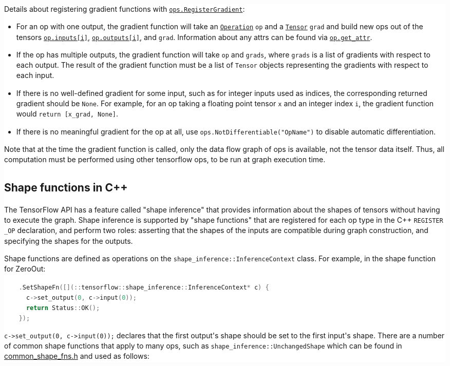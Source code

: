 Details about registering gradient functions with
[`ops.RegisterGradient`](../../api_docs/python/framework.md#RegisterGradient):

* For an op with one output, the gradient function will take an
  [`Operation`](../../api_docs/python/framework.md#Operation) `op` and a
  [`Tensor`](../../api_docs/python/framework.md#Tensor) `grad` and build new ops
  out of the tensors
  [`op.inputs[i]`](../../api_docs/python/framework.md#Operation.inputs),
  [`op.outputs[i]`](../../api_docs/python/framework.md#Operation.outputs), and `grad`.  Information
  about any attrs can be found via
  [`op.get_attr`](../../api_docs/python/framework.md#Operation.get_attr).

* If the op has multiple outputs, the gradient function will take `op` and
  `grads`, where `grads` is a list of gradients with respect to each output.
  The result of the gradient function must be a list of `Tensor` objects
  representing the gradients with respect to each input.

* If there is no well-defined gradient for some input, such as for integer
  inputs used as indices, the corresponding returned gradient should be
  `None`.  For example, for an op taking a floating point tensor `x` and an
  integer index `i`, the gradient function would `return [x_grad, None]`.

* If there is no meaningful gradient for the op at all, use
  `ops.NotDifferentiable("OpName")` to disable automatic differentiation.

Note that at the time the gradient function is called, only the data flow graph
of ops is available, not the tensor data itself.  Thus, all computation must be
performed using other tensorflow ops, to be run at graph execution time.

## Shape functions in C++

The TensorFlow API has a feature called "shape inference" that provides
information about the shapes of tensors without having to execute the
graph. Shape inference is supported by "shape functions" that are registered for
each op type in the C++ `REGISTER_OP` declaration, and perform two roles:
asserting that the shapes of the inputs are compatible during graph
construction, and specifying the shapes for the outputs.

Shape functions are defined as operations on the
`shape_inference::InferenceContext` class. For example, in the shape function
for ZeroOut:

```c++
    .SetShapeFn([](::tensorflow::shape_inference::InferenceContext* c) {
      c->set_output(0, c->input(0));
      return Status::OK();
    });
```

`c->set_output(0, c->input(0));` declares that the first output's shape should
be set to the first input's shape. There are a number of common shape functions
that apply to many ops, such as `shape_inference::UnchangedShape` which can be
found in [common_shape_fns.h](https://www.tensorflow.org/code/tensorflow/core/framework/common_shape_fns.h) and used as follows:
